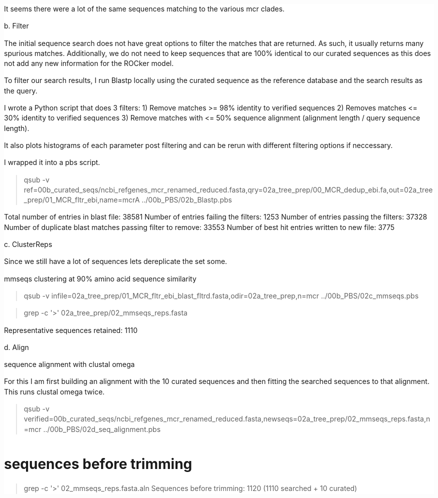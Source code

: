 It seems there were a lot of the same sequences matching to the various mcr clades. 

b. Filter

The initial sequence search does not have great options to filter the matches that are returned. As such, it usually returns many spurious matches. Additionally, we do not need to keep sequences that are 100% identical to our curated sequences as this does not add any new information for the ROCker model.

To filter our search results, I run Blastp locally using the curated sequence as the reference database and the search results as the query.

I wrote a Python script that does 3 filters:
	1) Remove matches >= 98% identity to verified sequences
	2) Removes matches <= 30% identity to verified sequences
	3) Remove matches with <= 50% sequence alignment (alignment length / query sequence length).

It also plots histograms of each parameter post filtering and can be rerun with different filtering options if neccessary.

I wrapped it into a pbs script.

> qsub -v ref=00b_curated_seqs/ncbi_refgenes_mcr_renamed_reduced.fasta,qry=02a_tree_prep/00_MCR_dedup_ebi.fa,out=02a_tree_prep/01_MCR_fltr_ebi,name=mcrA ../00b_PBS/02b_Blastp.pbs

Total number of entries in blast file: 38581
Number of entries failing the filters: 1253
Number of entries passing the filters: 37328
Number of duplicate blast matches passing filter to remove: 33553
Number of best hit entries written to new file: 3775 

c. ClusterReps

Since we still have a lot of sequences lets dereplicate the set some.

mmseqs clustering at 90% amino acid sequence similarity

> qsub -v infile=02a_tree_prep/01_MCR_fltr_ebi_blast_fltrd.fasta,odir=02a_tree_prep,n=mcr ../00b_PBS/02c_mmseqs.pbs

> grep -c '>' 02a_tree_prep/02_mmseqs_reps.fasta

Representative sequences retained: 1110

d. Align

sequence alignment with clustal omega

For this I am first building an alignment with the 10 curated sequences and then fitting the searched sequences to that alignment. This runs clustal omega twice.

> qsub -v verified=00b_curated_seqs/ncbi_refgenes_mcr_renamed_reduced.fasta,newseqs=02a_tree_prep/02_mmseqs_reps.fasta,n=mcr ../00b_PBS/02d_seq_alignment.pbs

# sequences before trimming
> grep -c '>' 02_mmseqs_reps.fasta.aln
Sequences before trimming: 1120 (1110 searched + 10 curated)
